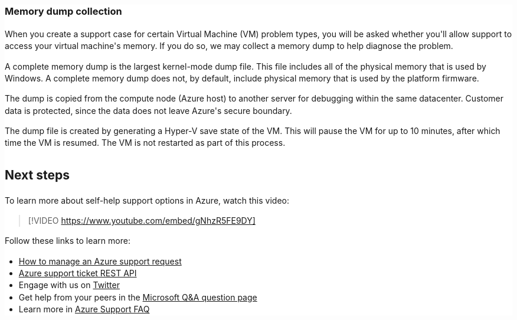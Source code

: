 ### Memory dump collection

When you create a support case for certain Virtual Machine (VM) problem types, you will be asked whether you'll allow support to access your virtual machine's memory. If you do so, we may collect a memory dump to help diagnose the problem.

A complete memory dump is the largest kernel-mode dump file. This file includes all of the physical memory that is used by Windows. A complete memory dump does not, by default, include physical memory that is used by the platform firmware.

The dump is copied from the compute node (Azure host) to another server for debugging within the same datacenter. Customer data is protected, since the data does not leave Azure's secure boundary.

The dump file is created by generating a Hyper-V save state of the VM. This will pause the VM for up to 10 minutes, after which time the VM is resumed. The VM is not restarted as part of this process.

## Next steps

To learn more about self-help support options in Azure, watch this video:

> [!VIDEO https://www.youtube.com/embed/gNhzR5FE9DY]

Follow these links to learn more:

* [How to manage an Azure support request](how-to-manage-azure-support-request.md)
* [Azure support ticket REST API](/rest/api/support)
* Engage with us on [Twitter](https://twitter.com/azuresupport)
* Get help from your peers in the [Microsoft Q&A question page](/answers/products/azure)
* Learn more in [Azure Support FAQ](https://azure.microsoft.com/support/faq)
